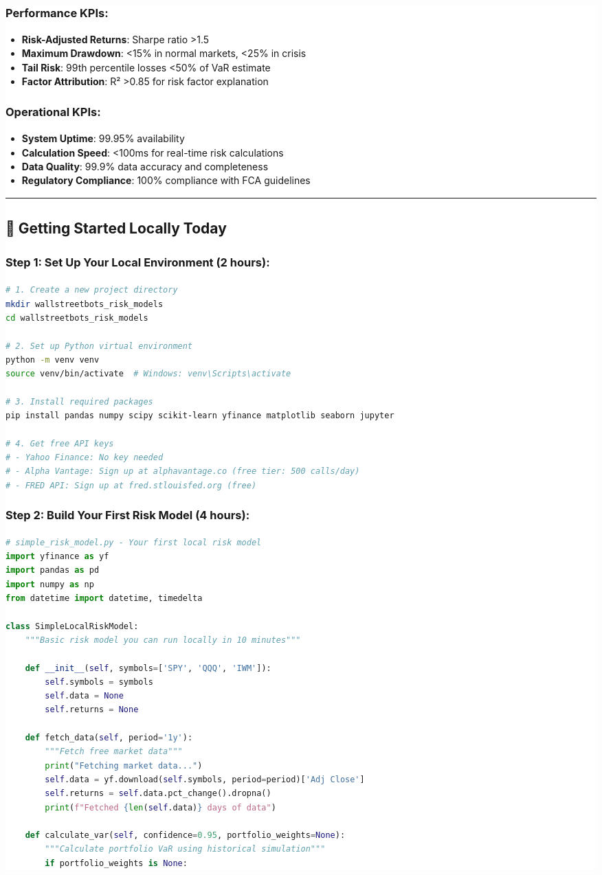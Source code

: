 ### **Performance KPIs:**
- **Risk-Adjusted Returns**: Sharpe ratio >1.5
- **Maximum Drawdown**: <15% in normal markets, <25% in crisis
- **Tail Risk**: 99th percentile losses <50% of VaR estimate
- **Factor Attribution**: R² >0.85 for risk factor explanation

### **Operational KPIs:**
- **System Uptime**: 99.95% availability
- **Calculation Speed**: <100ms for real-time risk calculations
- **Data Quality**: 99.9% data accuracy and completeness
- **Regulatory Compliance**: 100% compliance with FCA guidelines

---

## 🚀 **Getting Started Locally Today**

### **Step 1: Set Up Your Local Environment (2 hours):**

```bash
# 1. Create a new project directory
mkdir wallstreetbots_risk_models
cd wallstreetbots_risk_models

# 2. Set up Python virtual environment
python -m venv venv
source venv/bin/activate  # Windows: venv\Scripts\activate

# 3. Install required packages
pip install pandas numpy scipy scikit-learn yfinance matplotlib seaborn jupyter

# 4. Get free API keys
# - Yahoo Finance: No key needed
# - Alpha Vantage: Sign up at alphavantage.co (free tier: 500 calls/day)
# - FRED API: Sign up at fred.stlouisfed.org (free)
```

### **Step 2: Build Your First Risk Model (4 hours):**

```python
# simple_risk_model.py - Your first local risk model
import yfinance as yf
import pandas as pd
import numpy as np
from datetime import datetime, timedelta

class SimpleLocalRiskModel:
    """Basic risk model you can run locally in 10 minutes"""
    
    def __init__(self, symbols=['SPY', 'QQQ', 'IWM']):
        self.symbols = symbols
        self.data = None
        self.returns = None
        
    def fetch_data(self, period='1y'):
        """Fetch free market data"""
        print("Fetching market data...")
        self.data = yf.download(self.symbols, period=period)['Adj Close']
        self.returns = self.data.pct_change().dropna()
        print(f"Fetched {len(self.data)} days of data")
        
    def calculate_var(self, confidence=0.95, portfolio_weights=None):
        """Calculate portfolio VaR using historical simulation"""
        if portfolio_weights is None:
```